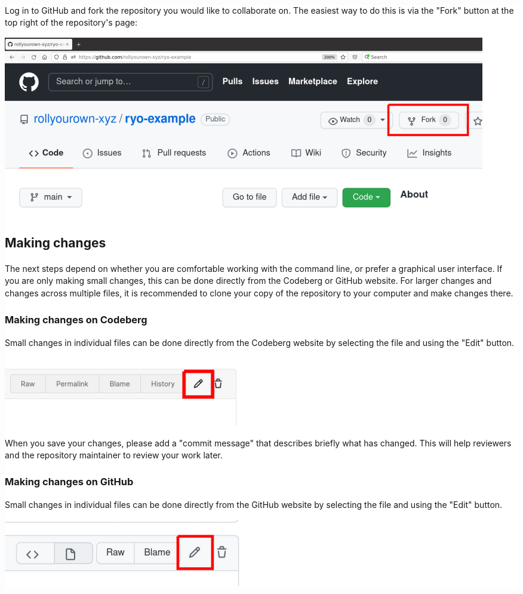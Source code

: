 Log in to GitHub and fork the repository you would like to collaborate on. The easiest way to do this is via the "Fork" button at the top right of the repository's page:

![Github Fork Button](Github_Fork_Button_800.png)

## Making changes

The next steps depend on whether you are comfortable working with the command line, or prefer a graphical user interface. If you are only making small changes, this can be done directly from the Codeberg or GitHub website. For larger changes and changes across multiple files, it is recommended to clone your copy of the repository to your computer and make changes there.

### Making changes on Codeberg

Small changes in individual files can be done directly from the Codeberg website by selecting the file and using the "Edit" button.

![Codeberg Edit Button](Codeberg_Edit_Button_400.png)

When you save your changes, please add a "commit message" that describes briefly what has changed. This will help reviewers and the repository maintainer to review your work later.

### Making changes on GitHub

Small changes in individual files can be done directly from the GitHub website by selecting the file and using the "Edit" button.

![Github Edit Button](Github_Edit_Button_400.png)
